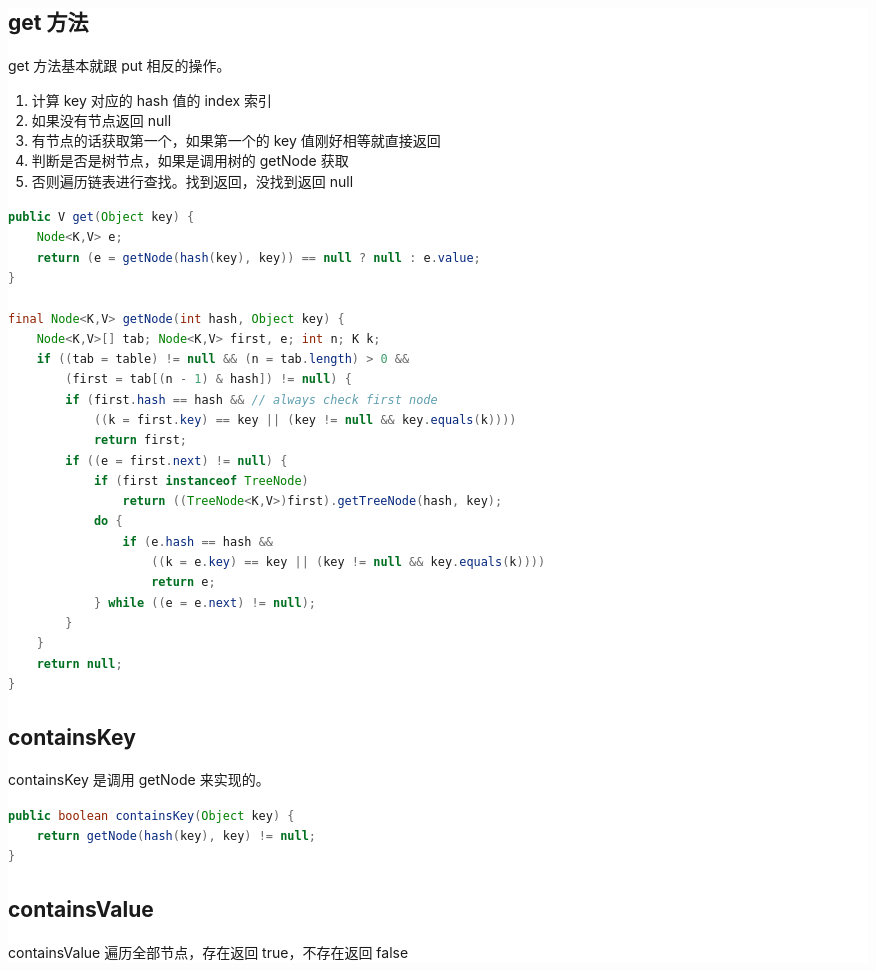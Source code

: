 ```java
```

## get 方法

get 方法基本就跟 put 相反的操作。

1. 计算 key 对应的 hash 值的 index 索引
1. 如果没有节点返回 null
1. 有节点的话获取第一个，如果第一个的 key 值刚好相等就直接返回
1. 判断是否是树节点，如果是调用树的 getNode 获取
1. 否则遍历链表进行查找。找到返回，没找到返回 null

```java
public V get(Object key) {
    Node<K,V> e;
    return (e = getNode(hash(key), key)) == null ? null : e.value;
}

final Node<K,V> getNode(int hash, Object key) {
    Node<K,V>[] tab; Node<K,V> first, e; int n; K k;
    if ((tab = table) != null && (n = tab.length) > 0 &&
        (first = tab[(n - 1) & hash]) != null) {
        if (first.hash == hash && // always check first node
            ((k = first.key) == key || (key != null && key.equals(k))))
            return first;
        if ((e = first.next) != null) {
            if (first instanceof TreeNode)
                return ((TreeNode<K,V>)first).getTreeNode(hash, key);
            do {
                if (e.hash == hash &&
                    ((k = e.key) == key || (key != null && key.equals(k))))
                    return e;
            } while ((e = e.next) != null);
        }
    }
    return null;
}
```

## containsKey

containsKey 是调用 getNode 来实现的。

```java
public boolean containsKey(Object key) {
    return getNode(hash(key), key) != null;
}
```

## containsValue

containsValue 遍历全部节点，存在返回 true，不存在返回 false
